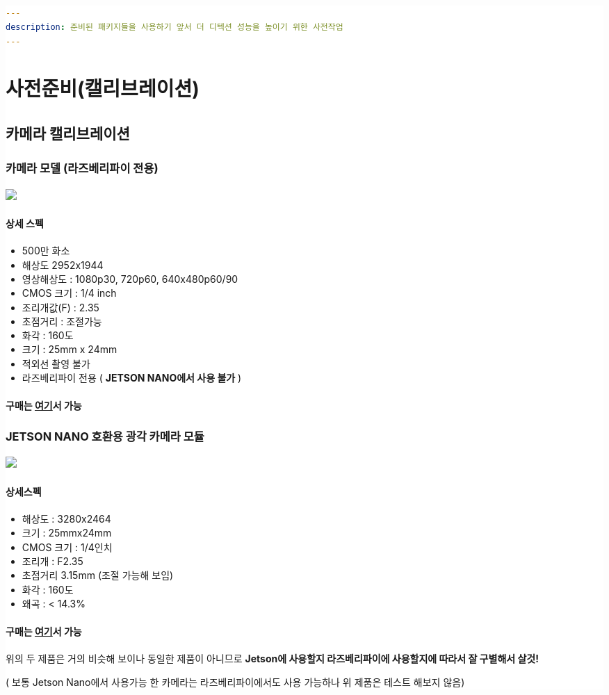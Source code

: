 ```yaml
---
description: 준비된 패키지들을 사용하기 앞서 더 디텍션 성능을 높이기 위한 사전작업
---
```


# 사전준비(캘리브레이션)

## 카메라 캘리브레이션

### 카메라 모델 (라즈베리파이 전용)

![](<../../.gitbook/assets/image (38).png>)

#### 상세 스펙

* 500만 화소
* 해상도 2952x1944
* 영상해상도 : 1080p30, 720p60, 640x480p60/90
* CMOS 크기 : 1/4 inch
* 조리개값(F) : 2.35
* 초점거리 : 조절가능
* 화각 : 160도
* 크기 : 25mm x 24mm
* 적외선 촬영 불가
* 라즈베리파이 전용 ( **JETSON NANO에서 사용 불가** )

#### 구매는 [여기](https://www.devicemart.co.kr/goods/view?no=1362051)서 가능

### JETSON NANO 호환용 광각 카메라 모듈

![](<../../.gitbook/assets/image (13).png>)

#### 상세스펙

* 해상도 : 3280x2464
* 크기 : 25mmx24mm
* CMOS 크기 : 1/4인치
* 조리개 : F2.35
* 초점거리 3.15mm (조절 가능해 보임)
* 화각 : 160도
* 왜곡 : < 14.3%

#### 구매는 [여기](https://www.devicemart.co.kr/goods/view?no=12538383)서 가능

위의 두 제품은 거의 비슷해 보이나 동일한 제품이 아니므로 **Jetson에 사용할지 라즈베리파이에 사용할지에 따라서 잘 구별해서 살것!**&#x20;

( 보통 Jetson Nano에서 사용가능 한 카메라는 라즈베리파이에서도 사용 가능하나 위 제품은 테스트 해보지 않음)
